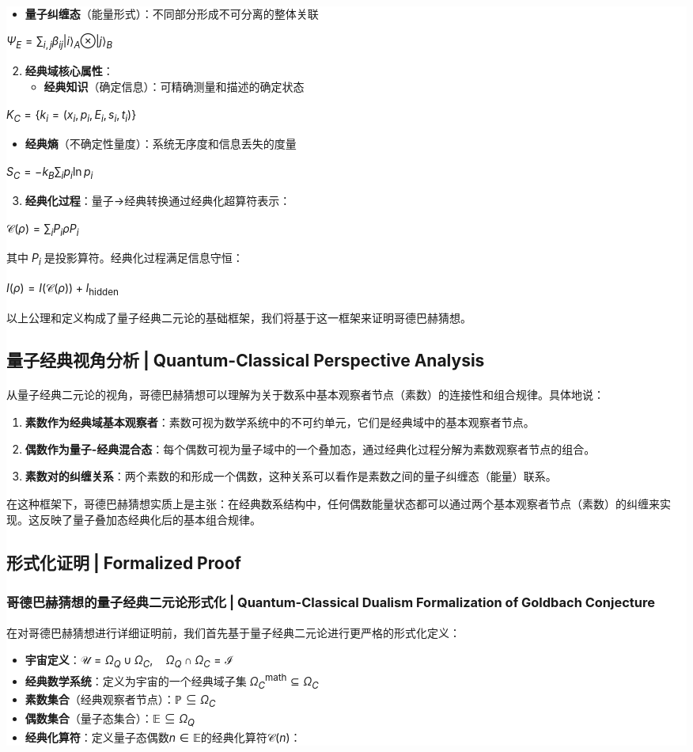    - **量子纠缠态**（能量形式）：不同部分形成不可分离的整体关联

$`
\Psi_E = \sum_{i,j} \beta_{ij} |i\rangle_A \otimes |j\rangle_B
`$

2. **经典域核心属性**：
   - **经典知识**（确定信息）：可精确测量和描述的确定状态

$`
K_C = \{k_i = (x_i, p_i, E_i, s_i, t_i)\}
`$

   - **经典熵**（不确定性量度）：系统无序度和信息丢失的度量

$`
S_C = -k_B \sum_i p_i \ln p_i
`$

3. **经典化过程**：量子→经典转换通过经典化超算符表示：

$`
\mathcal{C}(\rho) = \sum_i P_i \rho P_i
`$

   其中 $`P_i`$ 是投影算符。经典化过程满足信息守恒：

$`
I(\rho) = I(\mathcal{C}(\rho)) + I_{\text{hidden}}
`$

以上公理和定义构成了量子经典二元论的基础框架，我们将基于这一框架来证明哥德巴赫猜想。

## 量子经典视角分析 | Quantum-Classical Perspective Analysis

从量子经典二元论的视角，哥德巴赫猜想可以理解为关于数系中基本观察者节点（素数）的连接性和组合规律。具体地说：

1. **素数作为经典域基本观察者**：素数可视为数学系统中的不可约单元，它们是经典域中的基本观察者节点。

2. **偶数作为量子-经典混合态**：每个偶数可视为量子域中的一个叠加态，通过经典化过程分解为素数观察者节点的组合。

3. **素数对的纠缠关系**：两个素数的和形成一个偶数，这种关系可以看作是素数之间的量子纠缠态（能量）联系。

在这种框架下，哥德巴赫猜想实质上是主张：在经典数系结构中，任何偶数能量状态都可以通过两个基本观察者节点（素数）的纠缠来实现。这反映了量子叠加态经典化后的基本组合规律。

## 形式化证明 | Formalized Proof

### 哥德巴赫猜想的量子经典二元论形式化 | Quantum-Classical Dualism Formalization of Goldbach Conjecture

在对哥德巴赫猜想进行详细证明前，我们首先基于量子经典二元论进行更严格的形式化定义：

- **宇宙定义**：$`\mathcal{U} = \Omega_Q \cup \Omega_C,\quad \Omega_Q \cap \Omega_C = \mathcal{I}`$
- **经典数学系统**：定义为宇宙的一个经典域子集 $`\Omega_C^{\text{math}} \subseteq \Omega_C`$
- **素数集合**（经典观察者节点）：$`\mathbb{P}\subseteq \Omega_C`$
- **偶数集合**（量子态集合）：$`\mathbb{E}\subseteq \Omega_Q`$
- **经典化算符**：定义量子态偶数$`n\in\mathbb{E}`$的经典化算符$`\mathcal{C}(n)`$：

